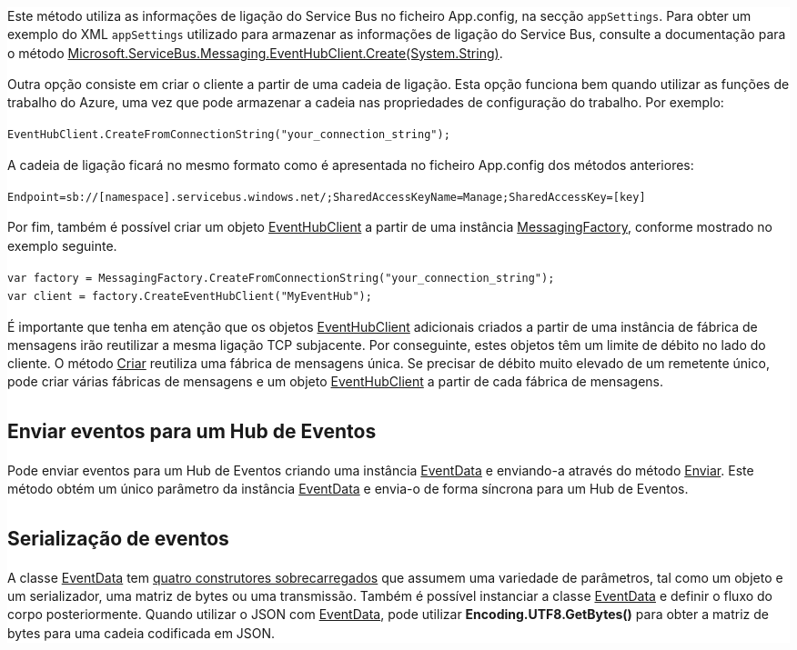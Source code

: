 Este método utiliza as informações de ligação do Service Bus no ficheiro App.config, na secção `appSettings`. Para obter um exemplo do XML `appSettings` utilizado para armazenar as informações de ligação do Service Bus, consulte a documentação para o método [Microsoft.ServiceBus.Messaging.EventHubClient.Create(System.String)](https://msdn.microsoft.com/library/azure/microsoft.servicebus.messaging.eventhubclient.create.aspx).

Outra opção consiste em criar o cliente a partir de uma cadeia de ligação. Esta opção funciona bem quando utilizar as funções de trabalho do Azure, uma vez que pode armazenar a cadeia nas propriedades de configuração do trabalho. Por exemplo:

```
EventHubClient.CreateFromConnectionString("your_connection_string");
```

A cadeia de ligação ficará no mesmo formato como é apresentada no ficheiro App.config dos métodos anteriores:

```
Endpoint=sb://[namespace].servicebus.windows.net/;SharedAccessKeyName=Manage;SharedAccessKey=[key]
```

Por fim, também é possível criar um objeto [EventHubClient](https://msdn.microsoft.com/library/azure/microsoft.servicebus.messaging.eventhubclient.aspx) a partir de uma instância [MessagingFactory](https://msdn.microsoft.com/library/azure/microsoft.servicebus.messaging.messagingfactory.aspx), conforme mostrado no exemplo seguinte.

```
var factory = MessagingFactory.CreateFromConnectionString("your_connection_string");
var client = factory.CreateEventHubClient("MyEventHub");
```

É importante que tenha em atenção que os objetos [EventHubClient](https://msdn.microsoft.com/library/azure/microsoft.servicebus.messaging.eventhubclient.aspx) adicionais criados a partir de uma instância de fábrica de mensagens irão reutilizar a mesma ligação TCP subjacente. Por conseguinte, estes objetos têm um limite de débito no lado do cliente. O método [Criar](https://msdn.microsoft.com/library/azure/microsoft.servicebus.messaging.eventhubclient.create.aspx) reutiliza uma fábrica de mensagens única. Se precisar de débito muito elevado de um remetente único, pode criar várias fábricas de mensagens e um objeto [EventHubClient](https://msdn.microsoft.com/library/azure/microsoft.servicebus.messaging.eventhubclient.aspx) a partir de cada fábrica de mensagens.

## <a name="send-events-to-an-event-hub"></a>Enviar eventos para um Hub de Eventos
Pode enviar eventos para um Hub de Eventos criando uma instância [EventData](https://msdn.microsoft.com/library/azure/microsoft.servicebus.messaging.eventdata.aspx) e enviando-a através do método [Enviar](https://msdn.microsoft.com/library/azure/microsoft.servicebus.messaging.eventhubclient.send.aspx). Este método obtém um único parâmetro da instância [EventData](https://msdn.microsoft.com/library/azure/microsoft.servicebus.messaging.eventdata.aspx) e envia-o de forma síncrona para um Hub de Eventos.

## <a name="event-serialization"></a>Serialização de eventos
A classe [EventData](https://msdn.microsoft.com/library/azure/microsoft.servicebus.messaging.eventdata.aspx) tem [quatro construtores sobrecarregados](https://msdn.microsoft.com/library/azure/microsoft.servicebus.messaging.eventdata.eventdata.aspx) que assumem uma variedade de parâmetros, tal como um objeto e um serializador, uma matriz de bytes ou uma transmissão. Também é possível instanciar a classe [EventData](https://msdn.microsoft.com/library/azure/microsoft.servicebus.messaging.eventdata.aspx) e definir o fluxo do corpo posteriormente. Quando utilizar o JSON com [EventData](https://msdn.microsoft.com/library/azure/microsoft.servicebus.messaging.eventdata.aspx), pode utilizar **Encoding.UTF8.GetBytes()** para obter a matriz de bytes para uma cadeia codificada em JSON.
